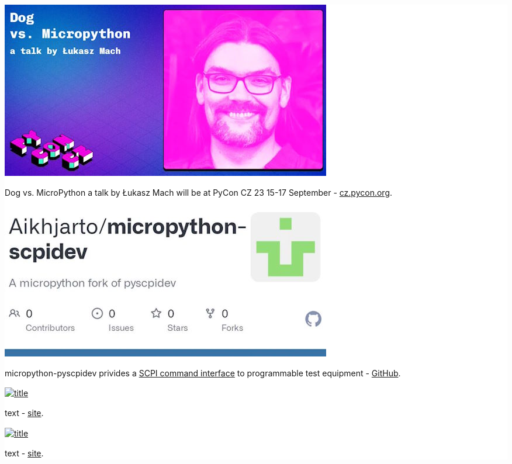 [![Dog vs. MicroPython](../assets/20230911/20230911dog.jpg)](https://cz.pycon.org/2023/program/talks/75/)

Dog vs. MicroPython a talk by Łukasz Mach will be at PyCon CZ 23 15-17 September - [cz.pycon.org](https://cz.pycon.org/2023/program/talks/75/).

[![micropython-pyscpidev](../assets/20230911/20230911scpi.jpg)](https://github.com/Aikhjarto/micropython-scpidev)

micropython-pyscpidev privides a [SCPI command interface](https://en.wikipedia.org/wiki/Standard_Commands_for_Programmable_Instruments) to programmable test equipment - [GitHub](https://github.com/Aikhjarto/micropython-scpidev).

[![title](../assets/20230911/20230911-name.jpg)](url)

text - [site](url).

[![title](../assets/20230911/20230911-name.jpg)](url)

text - [site](url).

